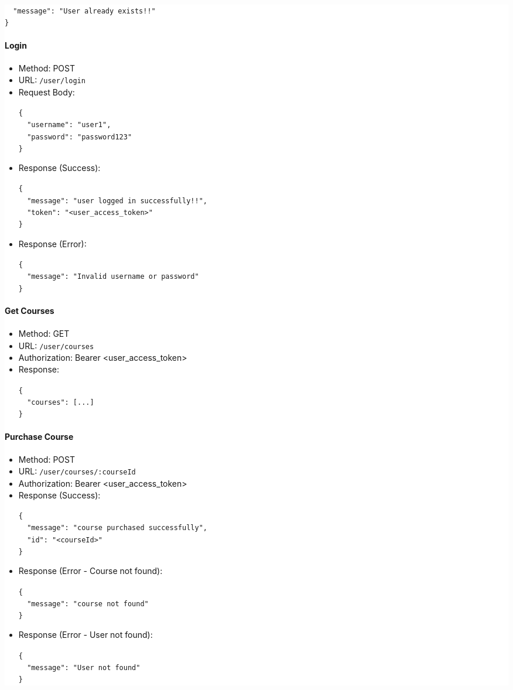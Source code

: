   ```
    "message": "User already exists!!"
  }
  ```

#### Login

- Method: POST
- URL: `/user/login`
- Request Body:
  ```
  {
    "username": "user1",
    "password": "password123"
  }
  ```
- Response (Success):
  ```
  {
    "message": "user logged in successfully!!",
    "token": "<user_access_token>"
  }
  ```
- Response (Error):
  ```
  {
    "message": "Invalid username or password"
  }
  ```

#### Get Courses

- Method: GET
- URL: `/user/courses`
- Authorization: Bearer \<user_access_token\>
- Response:
  ```
  {
    "courses": [...]
  }
  ```

#### Purchase Course

- Method: POST
- URL: `/user/courses/:courseId`
- Authorization: Bearer \<user_access_token\>
- Response (Success):
  ```
  {
    "message": "course purchased successfully",
    "id": "<courseId>"
  }
  ```
- Response (Error - Course not found):
  ```
  {
    "message": "course not found"
  }
  ```
- Response (Error - User not found):
  ```
  {
    "message": "User not found"
  }
  ```
